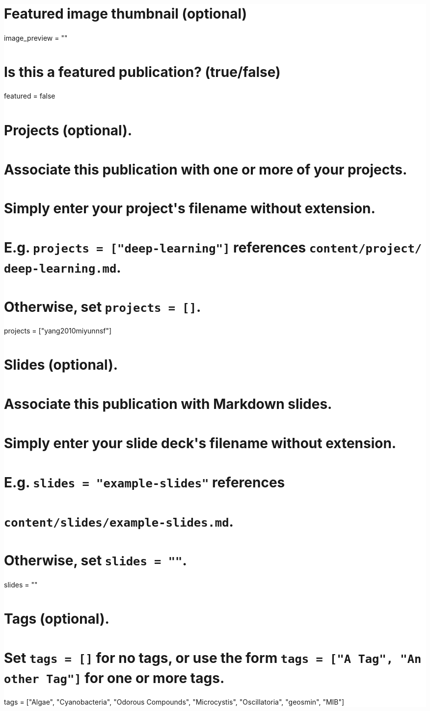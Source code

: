 # Featured image thumbnail (optional)
image_preview = ""

# Is this a featured publication? (true/false)
featured = false

# Projects (optional).
#   Associate this publication with one or more of your projects.
#   Simply enter your project's filename without extension.
#   E.g. `projects = ["deep-learning"]` references `content/project/deep-learning.md`.
#   Otherwise, set `projects = []`.
projects = ["yang2010miyunnsf"]

# Slides (optional).
#   Associate this publication with Markdown slides.
#   Simply enter your slide deck's filename without extension.
#   E.g. `slides = "example-slides"` references 
#   `content/slides/example-slides.md`.
#   Otherwise, set `slides = ""`.
slides = ""


# Tags (optional).
#   Set `tags = []` for no tags, or use the form `tags = ["A Tag", "Another Tag"]` for one or more tags.
tags = ["Algae", "Cyanobacteria", "Odorous Compounds", "Microcystis", "Oscillatoria", "geosmin", "MIB"]

